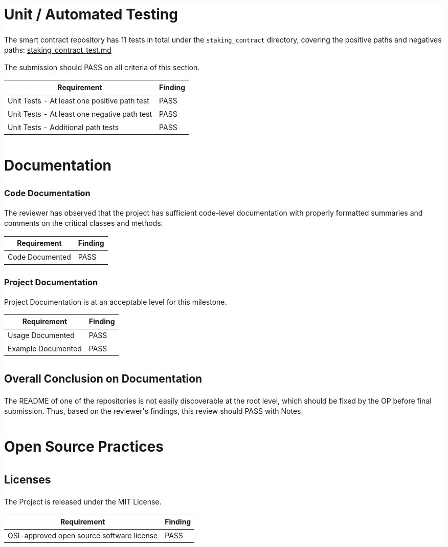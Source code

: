 # Unit / Automated Testing

The smart contract repository has 11 tests in total under the `staking_contract` directory, covering the positive paths and negatives paths: [staking_contract_test.md](assets/staking_contract_test.md)

The submission should PASS  on all criteria of this section.

Requirement | Finding
------------ | -------------
Unit Tests - At least one positive path test | PASS 
Unit Tests - At least one negative path test | PASS 
Unit Tests - Additional path tests | PASS

# Documentation

### Code Documentation

The reviewer has observed that the project has sufficient code-level documentation with properly formatted summaries and comments on the critical classes and methods.

Requirement | Finding
------------ | -------------
Code Documented | PASS

### Project Documentation

Project Documentation is at an acceptable level for this milestone.

Requirement | Finding
------------ | -------------
Usage Documented | PASS
Example Documented | PASS

## Overall Conclusion on Documentation

The README of one of the repositories is not easily discoverable at the root level, which should be fixed by the OP before final submission. Thus, based on the reviewer's findings, this review should PASS with Notes.

# Open Source Practices

## Licenses

The Project is released under the MIT License.

Requirement | Finding
------------ | -------------
OSI-approved open source software license | PASS
